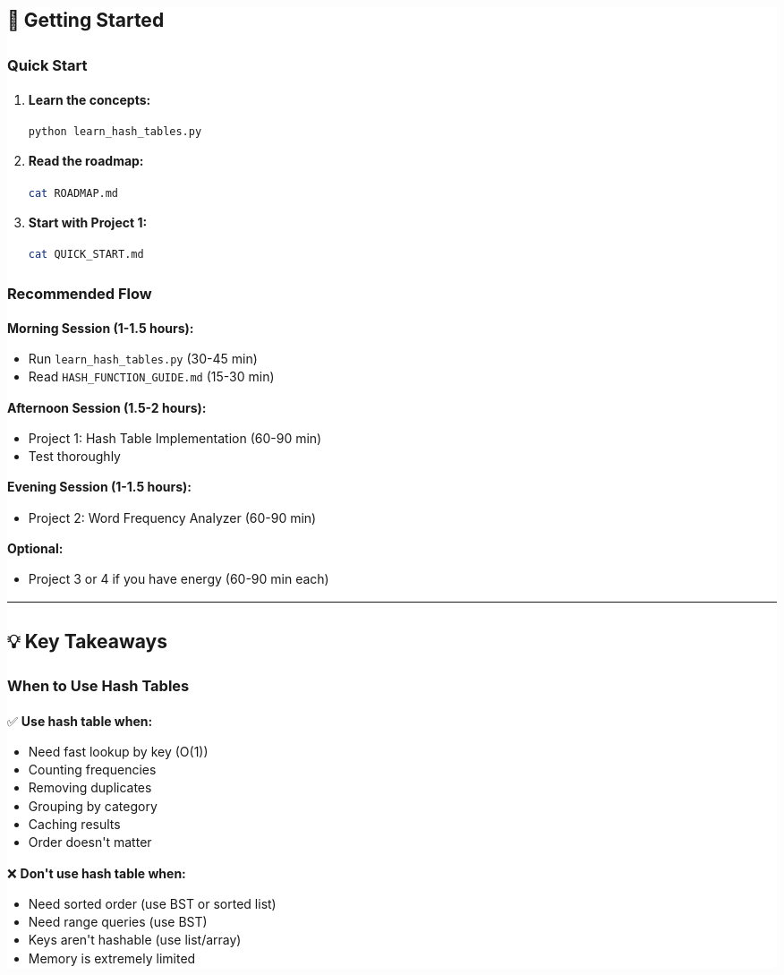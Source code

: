 
## 🚀 Getting Started

### Quick Start

1. **Learn the concepts:**
   ```bash
   python learn_hash_tables.py
   ```

2. **Read the roadmap:**
   ```bash
   cat ROADMAP.md
   ```

3. **Start with Project 1:**
   ```bash
   cat QUICK_START.md
   ```

### Recommended Flow

**Morning Session (1-1.5 hours):**
- Run `learn_hash_tables.py` (30-45 min)
- Read `HASH_FUNCTION_GUIDE.md` (15-30 min)

**Afternoon Session (1.5-2 hours):**
- Project 1: Hash Table Implementation (60-90 min)
- Test thoroughly

**Evening Session (1-1.5 hours):**
- Project 2: Word Frequency Analyzer (60-90 min)

**Optional:**
- Project 3 or 4 if you have energy (60-90 min each)

---

## 💡 Key Takeaways

### When to Use Hash Tables

✅ **Use hash table when:**
- Need fast lookup by key (O(1))
- Counting frequencies
- Removing duplicates
- Grouping by category
- Caching results
- Order doesn't matter

❌ **Don't use hash table when:**
- Need sorted order (use BST or sorted list)
- Need range queries (use BST)
- Keys aren't hashable (use list/array)
- Memory is extremely limited
